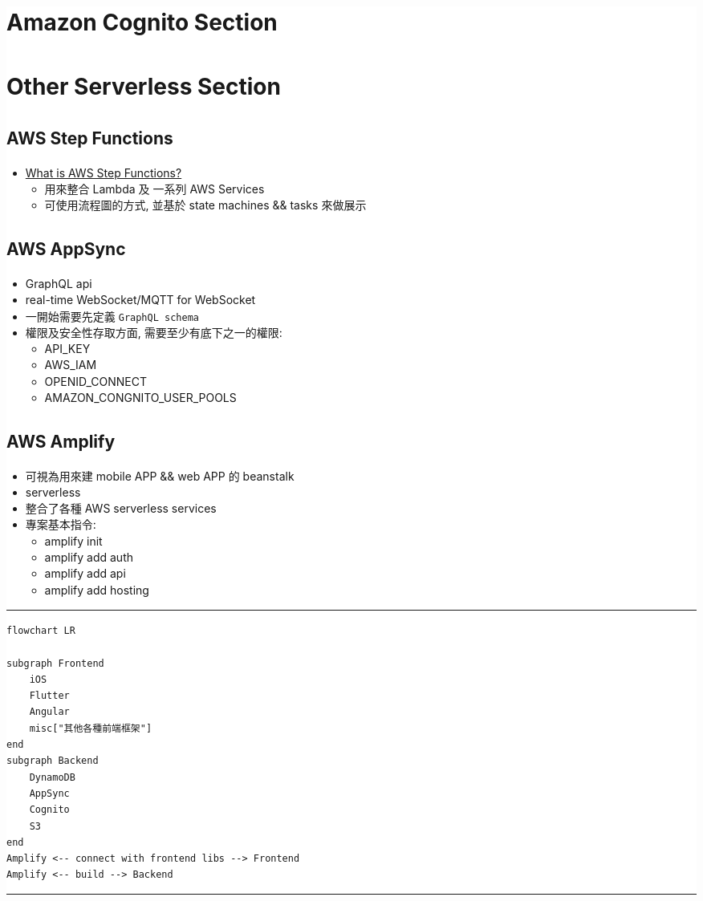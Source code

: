 
# Amazon Cognito Section



# Other Serverless Section

## AWS Step Functions

- [What is AWS Step Functions?](https://docs.aws.amazon.com/step-functions/latest/dg/welcome.html)
    - 用來整合 Lambda 及 一系列 AWS Services
    - 可使用流程圖的方式, 並基於 state machines && tasks 來做展示


## AWS AppSync

- GraphQL api
- real-time WebSocket/MQTT for WebSocket
- 一開始需要先定義 `GraphQL schema`
- 權限及安全性存取方面, 需要至少有底下之一的權限:
    - API_KEY
    - AWS_IAM
    - OPENID_CONNECT
    - AMAZON_CONGNITO_USER_POOLS


## AWS Amplify

- 可視為用來建 mobile APP && web APP 的 beanstalk
- serverless
- 整合了各種 AWS serverless services
- 專案基本指令:
    - amplify init
    - amplify add auth
    - amplify add api
    - amplify add hosting

---

```mermaid
flowchart LR

subgraph Frontend
    iOS
    Flutter
    Angular
    misc["其他各種前端框架"]
end
subgraph Backend
    DynamoDB
    AppSync
    Cognito
    S3
end
Amplify <-- connect with frontend libs --> Frontend
Amplify <-- build --> Backend
```
---
